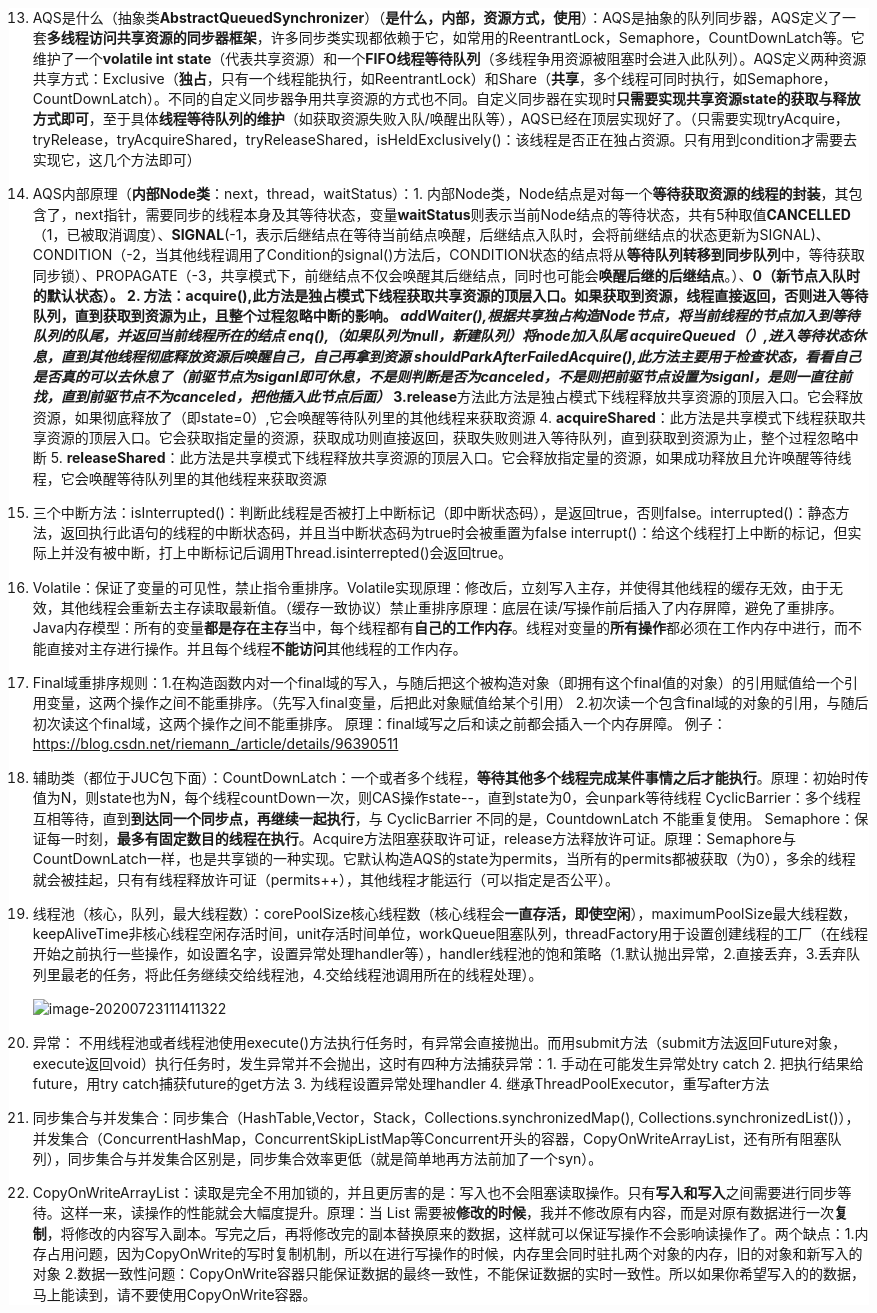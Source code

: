 13. AQS是什么（抽象类**AbstractQueuedSynchronizer**）（**是什么，内部，资源方式，使用**）：AQS是抽象的队列同步器，AQS定义了一套**多线程访问共享资源的同步器框架**，许多同步类实现都依赖于它，如常用的ReentrantLock，Semaphore，CountDownLatch等。它维护了一个**volatile int state**（代表共享资源）和一个**FIFO线程等待队列**（多线程争用资源被阻塞时会进入此队列）。AQS定义两种资源共享方式：Exclusive（**独占**，只有一个线程能执行，如ReentrantLock）和Share（**共享**，多个线程可同时执行，如Semaphore，CountDownLatch）。不同的自定义同步器争用共享资源的方式也不同。自定义同步器在实现时**只需要实现共享资源state的获取与释放方式即可**，至于具体**线程等待队列的维护**（如获取资源失败入队/唤醒出队等），AQS已经在顶层实现好了。（只需要实现tryAcquire，tryRelease，tryAcquireShared，tryReleaseShared，isHeldExclusively()：该线程是否正在独占资源。只有用到condition才需要去实现它，这几个方法即可）

14. AQS内部原理（**内部Node类**：next，thread，waitStatus）：1. 内部Node类，Node结点是对每一个**等待获取资源的线程的封装**，其包含了，next指针，需要同步的线程本身及其等待状态，变量**waitStatus**则表示当前Node结点的等待状态，共有5种取值**CANCELLED**（1，已被取消调度）、**SIGNAL**(-1，表示后继结点在等待当前结点唤醒，后继结点入队时，会将前继结点的状态更新为SIGNAL)、CONDITION（-2，当其他线程调用了Condition的signal()方法后，CONDITION状态的结点将从**等待队列转移到同步队列**中，等待获取同步锁）、PROPAGATE（-3，共享模式下，前继结点不仅会唤醒其后继结点，同时也可能会**唤醒后继的后继结点**。）、**0（**新节点入队时的默认状态）。  2. 方法：**acquire()**,此方法是独占模式下线程获取共享资源的顶层入口。如果获取到资源，线程直接返回，否则进入等待队列，直到获取到资源为止，且整个过程忽略中断的影响。 *addWaiter(),根据共享独占构造Node节点，将当前线程的节点加入到等待队列的队尾，并返回当前线程所在的结点 enq(),（如果队列为null，新建队列）将node加入队尾  acquireQueued（）,进入等待状态休息，直到其他线程彻底释放资源后唤醒自己，自己再拿到资源  shouldParkAfterFailedAcquire(),此方法主要用于检查状态，看看自己是否真的可以去休息了（**前驱节点为siganl即可休息，不是则判断是否为canceled，不是则把前驱节点设置为siganl，是则一直往前找，直到前驱节点不为canceled，把他插入此节点后面**）* 3**.release**方法此方法是独占模式下线程释放共享资源的顶层入口。它会释放资源，如果彻底释放了（即state=0）,它会唤醒等待队列里的其他线程来获取资源 4. **acquireShared**：此方法是共享模式下线程获取共享资源的顶层入口。它会获取指定量的资源，获取成功则直接返回，获取失败则进入等待队列，直到获取到资源为止，整个过程忽略中断 5. **releaseShared**：此方法是共享模式下线程释放共享资源的顶层入口。它会释放指定量的资源，如果成功释放且允许唤醒等待线程，它会唤醒等待队列里的其他线程来获取资源

15. 三个中断方法：isInterrupted()：判断此线程是否被打上中断标记（即中断状态码），是返回true，否则false。interrupted()：静态方法，返回执行此语句的线程的中断状态码，并且当中断状态码为true时会被重置为false  interrupt()：给这个线程打上中断的标记，但实际上并没有被中断，打上中断标记后调用Thread.isinterrepted()会返回true。

16. Volatile：保证了变量的可见性，禁止指令重排序。Volatile实现原理：修改后，立刻写入主存，并使得其他线程的缓存无效，由于无效，其他线程会重新去主存读取最新值。（缓存一致协议）禁止重排序原理：底层在读/写操作前后插入了内存屏障，避免了重排序。  Java内存模型：所有的变量**都是存在主存**当中，每个线程都有**自己的工作内存**。线程对变量的**所有操作**都必须在工作内存中进行，而不能直接对主存进行操作。并且每个线程**不能访问**其他线程的工作内存。

17. Final域重排序规则：1.在构造函数内对一个final域的写入，与随后把这个被构造对象（即拥有这个final值的对象）的引用赋值给一个引用变量，这两个操作之间不能重排序。（先写入final变量，后把此对象赋值给某个引用）  2.初次读一个包含final域的对象的引用，与随后初次读这个final域，这两个操作之间不能重排序。  原理：final域写之后和读之前都会插入一个内存屏障。  例子：https://blog.csdn.net/riemann_/article/details/96390511

18. 辅助类（都位于JUC包下面）：CountDownLatch：一个或者多个线程，**等待其他多个线程完成某件事情之后才能执行**。原理：初始时传值为N，则state也为N，每个线程countDown一次，则CAS操作state--，直到state为0，会unpark等待线程 CyclicBarrier：多个线程互相等待，直到**到达同一个同步点，再继续一起执行**，与 CyclicBarrier 不同的是，CountdownLatch 不能重复使用。 Semaphore：保证每一时刻，**最多有固定数目的线程在执行**。Acquire方法阻塞获取许可证，release方法释放许可证。原理：Semaphore与CountDownLatch一样，也是共享锁的一种实现。它默认构造AQS的state为permits，当所有的permits都被获取（为0），多余的线程就会被挂起，只有有线程释放许可证（permits++），其他线程才能运行（可以指定是否公平）。

19. 线程池（核心，队列，最大线程数）：corePoolSize核心线程数（核心线程会**一直存活，即使空闲**），maximumPoolSize最大线程数，keepAliveTime非核心线程空闲存活时间，unit存活时间单位，workQueue阻塞队列，threadFactory用于设置创建线程的工厂（在线程开始之前执行一些操作，如设置名字，设置异常处理handler等），handler线程池的饱和策略（1.默认抛出异常，2.直接丢弃，3.丢弃队列里最老的任务，将此任务继续交给线程池，4.交给线程池调用所在的线程处理）。

     ![image-20200723111411322](D:\源码\笔记\图片\image-20200723111411322-1596265092559.png)

20. 异常： 不用线程池或者线程池使用execute()方法执行任务时，有异常会直接抛出。而用submit方法（submit方法返回Future对象，execute返回void）执行任务时，发生异常并不会抛出，这时有四种方法捕获异常：1. 手动在可能发生异常处try catch 2. 把执行结果给future，用try catch捕获future的get方法 3. 为线程设置异常处理handler 4. 继承ThreadPoolExecutor，重写after方法

21. 同步集合与并发集合：同步集合（HashTable,Vector，Stack，Collections.synchronizedMap(), Collections.synchronizedList()），并发集合（ConcurrentHashMap，ConcurrentSkipListMap等Concurrent开头的容器，CopyOnWriteArrayList，还有所有阻塞队列），同步集合与并发集合区别是，同步集合效率更低（就是简单地再方法前加了一个syn）。

22. CopyOnWriteArrayList：读取是完全不用加锁的，并且更厉害的是：写入也不会阻塞读取操作。只有**写入和写入**之间需要进行同步等待。这样一来，读操作的性能就会大幅度提升。原理：当 List 需要被**修改的时候**，我并不修改原有内容，而是对原有数据进行一次**复制**，将修改的内容写入副本。写完之后，再将修改完的副本替换原来的数据，这样就可以保证写操作不会影响读操作了。两个缺点：1.内存占用问题，因为CopyOnWrite的写时复制机制，所以在进行写操作的时候，内存里会同时驻扎两个对象的内存，旧的对象和新写入的对象  2.数据一致性问题：CopyOnWrite容器只能保证数据的最终一致性，不能保证数据的实时一致性。所以如果你希望写入的的数据，马上能读到，请不要使用CopyOnWrite容器。
